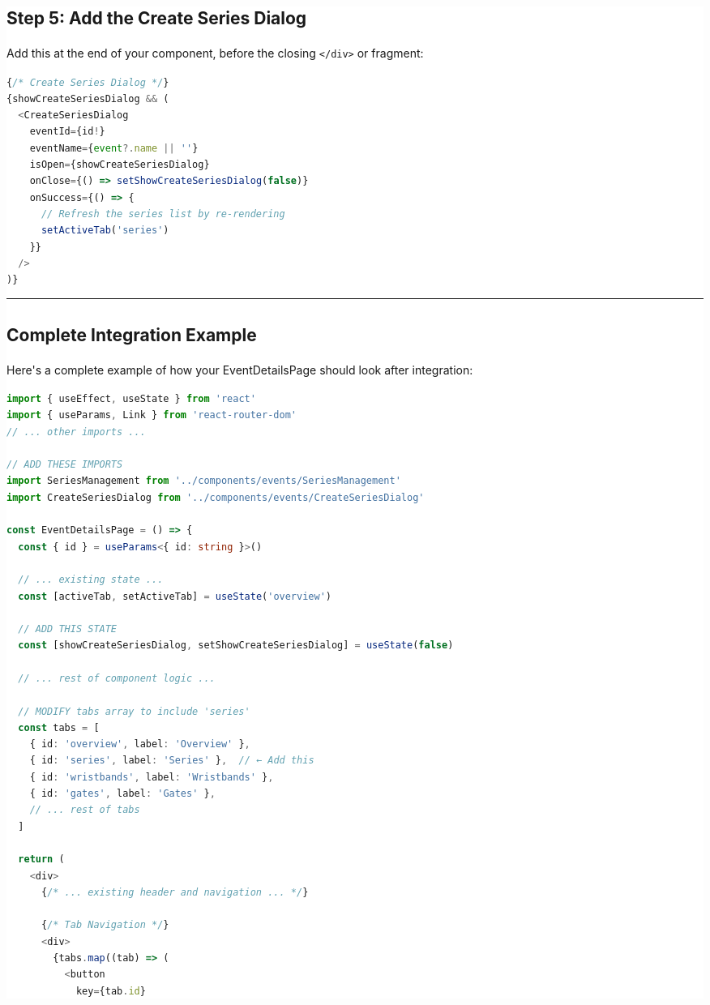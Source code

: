 
## Step 5: Add the Create Series Dialog

Add this at the end of your component, before the closing `</div>` or fragment:

```typescript
{/* Create Series Dialog */}
{showCreateSeriesDialog && (
  <CreateSeriesDialog
    eventId={id!}
    eventName={event?.name || ''}
    isOpen={showCreateSeriesDialog}
    onClose={() => setShowCreateSeriesDialog(false)}
    onSuccess={() => {
      // Refresh the series list by re-rendering
      setActiveTab('series')
    }}
  />
)}
```

---

## Complete Integration Example

Here's a complete example of how your EventDetailsPage should look after integration:

```typescript
import { useEffect, useState } from 'react'
import { useParams, Link } from 'react-router-dom'
// ... other imports ...

// ADD THESE IMPORTS
import SeriesManagement from '../components/events/SeriesManagement'
import CreateSeriesDialog from '../components/events/CreateSeriesDialog'

const EventDetailsPage = () => {
  const { id } = useParams<{ id: string }>()

  // ... existing state ...
  const [activeTab, setActiveTab] = useState('overview')

  // ADD THIS STATE
  const [showCreateSeriesDialog, setShowCreateSeriesDialog] = useState(false)

  // ... rest of component logic ...

  // MODIFY tabs array to include 'series'
  const tabs = [
    { id: 'overview', label: 'Overview' },
    { id: 'series', label: 'Series' },  // ← Add this
    { id: 'wristbands', label: 'Wristbands' },
    { id: 'gates', label: 'Gates' },
    // ... rest of tabs
  ]

  return (
    <div>
      {/* ... existing header and navigation ... */}

      {/* Tab Navigation */}
      <div>
        {tabs.map((tab) => (
          <button
            key={tab.id}
```